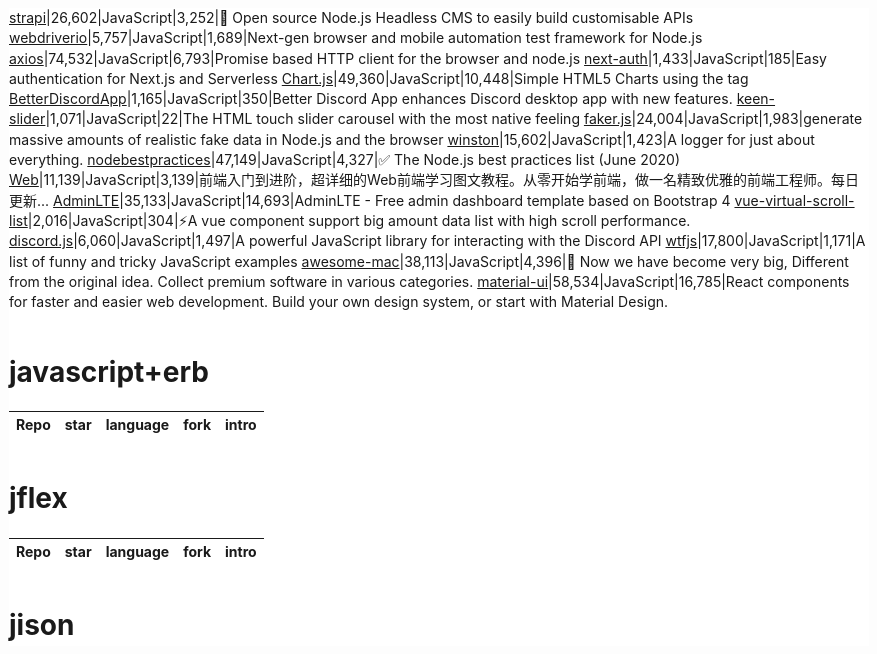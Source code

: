 [strapi](https://github.com/strapi/strapi)|26,602|JavaScript|3,252|🚀 Open source Node.js Headless CMS to easily build customisable APIs
[webdriverio](https://github.com/webdriverio/webdriverio)|5,757|JavaScript|1,689|Next-gen browser and mobile automation test framework for Node.js
[axios](https://github.com/axios/axios)|74,532|JavaScript|6,793|Promise based HTTP client for the browser and node.js
[next-auth](https://github.com/iaincollins/next-auth)|1,433|JavaScript|185|Easy authentication for Next.js and Serverless
[Chart.js](https://github.com/chartjs/Chart.js)|49,360|JavaScript|10,448|Simple HTML5 Charts using the <canvas> tag
[BetterDiscordApp](https://github.com/rauenzi/BetterDiscordApp)|1,165|JavaScript|350|Better Discord App enhances Discord desktop app with new features.
[keen-slider](https://github.com/rcbyr/keen-slider)|1,071|JavaScript|22|The HTML touch slider carousel with the most native feeling
[faker.js](https://github.com/Marak/faker.js)|24,004|JavaScript|1,983|generate massive amounts of realistic fake data in Node.js and the browser
[winston](https://github.com/winstonjs/winston)|15,602|JavaScript|1,423|A logger for just about everything.
[nodebestpractices](https://github.com/goldbergyoni/nodebestpractices)|47,149|JavaScript|4,327|✅ The Node.js best practices list (June 2020)
[Web](https://github.com/qianguyihao/Web)|11,139|JavaScript|3,139|前端入门到进阶，超详细的Web前端学习图文教程。从零开始学前端，做一名精致优雅的前端工程师。每日更新...
[AdminLTE](https://github.com/ColorlibHQ/AdminLTE)|35,133|JavaScript|14,693|AdminLTE - Free admin dashboard template based on Bootstrap 4
[vue-virtual-scroll-list](https://github.com/tangbc/vue-virtual-scroll-list)|2,016|JavaScript|304|⚡️A vue component support big amount data list with high scroll performance.
[discord.js](https://github.com/discordjs/discord.js)|6,060|JavaScript|1,497|A powerful JavaScript library for interacting with the Discord API
[wtfjs](https://github.com/denysdovhan/wtfjs)|17,800|JavaScript|1,171|A list of funny and tricky JavaScript examples
[awesome-mac](https://github.com/jaywcjlove/awesome-mac)|38,113|JavaScript|4,396| Now we have become very big, Different from the original idea. Collect premium software in various categories.
[material-ui](https://github.com/mui-org/material-ui)|58,534|JavaScript|16,785|React components for faster and easier web development. Build your own design system, or start with Material Design.


# javascript+erb

Repo|star|language|fork|intro
-|-|-|-|-



# jflex

Repo|star|language|fork|intro
-|-|-|-|-



# jison
